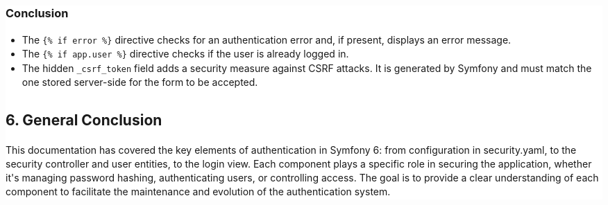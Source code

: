### Conclusion
- The `{% if error %}` directive checks for an authentication error and, if present, displays an error message.
- The `{% if app.user %}` directive checks if the user is already logged in.
- The hidden `_csrf_token` field adds a security measure against CSRF attacks. It is generated by Symfony and must match the one stored server-side for the form to be accepted.

## 6. General Conclusion
This documentation has covered the key elements of authentication in Symfony 6: from configuration in security.yaml, to the security controller and user entities, to the login view. Each component plays a specific role in securing the application, whether it's managing password hashing, authenticating users, or controlling access. The goal is to provide a clear understanding of each component to facilitate the maintenance and evolution of the authentication system.